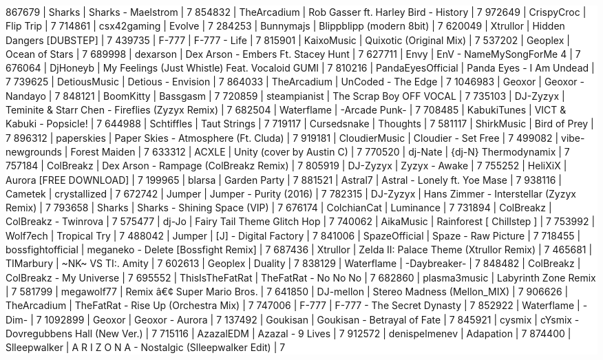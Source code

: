 867679 | Sharks | Sharks - Maelstrom | 7
854832 | TheArcadium | Rob Gasser ft. Harley Bird - History | 7
972649 | CrispyCroc | Flip Trip | 7
714861 | csx42gaming | Evolve | 7
284253 | Bunnymajs | Blippblipp (modern 8bit) | 7
620049 | Xtrullor | Hidden Dangers [DUBSTEP] | 7
439735 | F-777 | F-777 - Life | 7
815901 | KaixoMusic | Quixotic (Original Mix) | 7
537202 | Geoplex | Ocean of Stars | 7
689998 | dexarson | Dex Arson - Embers Ft. Stacey Hunt | 7
627711 | Envy | EnV - NameMySongForMe 4 | 7
676064 | DjHoneyb | My Feelings (Just Whistle) Feat. Vocaloid GUMI | 7
810216 | PandaEyesOfficial | Panda Eyes - I Am Undead | 7
739625 | DetiousMusic | Detious - Envision | 7
864033 | TheArcadium | UnCoded - The Edge | 7
1046983 | Geoxor | Geoxor - Nandayo | 7
848121 | BoomKitty | Bassgasm | 7
720859 | steampianist | The Scrap Boy OFF VOCAL | 7
735103 | DJ-Zyzyx | Teminite & Starr Chen - Fireflies (Zyzyx Remix) | 7
682504 | Waterflame | -Arcade Punk- | 7
708485 | KabukiTunes | VICT & Kabuki - Popsicle! | 7
644988 | Schtiffles | Taut Strings | 7
719117 | Cursedsnake | Thoughts | 7
581117 | ShirkMusic | Bird of Prey | 7
896312 | paperskies | Paper Skies - Atmosphere (Ft. Cluda) | 7
919181 | CloudierMusic | Cloudier - Set Free | 7
499082 | vibe-newgrounds | Forest Maiden | 7
633312 | ACXLE | Unity (cover by Austin C) | 7
770520 | dj-Nate | {dj-N} Thermodynamix | 7
757184 | ColBreakz | Dex Arson - Rampage (ColBreakz Remix) | 7
805919 | DJ-Zyzyx | Zyzyx - Awake | 7
755252 | HeliXiX | Aurora [FREE DOWNLOAD] | 7
199965 | blarsa | Garden Party | 7
881521 | Astral7 | Astral - Lonely ft. Yoe Mase | 7
938116 | Cametek | crystallized | 7
672742 | Jumper | Jumper - Purity (2016) | 7
782315 | DJ-Zyzyx | Hans Zimmer - Interstellar (Zyzyx Remix) | 7
793658 | Sharks | Sharks - Shining Space (VIP) | 7
676174 | ColchianCat | Luminance | 7
731894 | ColBreakz | ColBreakz - Twinrova | 7
575477 | dj-Jo | Fairy Tail Theme Glitch Hop | 7
740062 | AikaMusic | Rainforest [ Chillstep ] | 7
753992 | Wolf7ech | Tropical Try | 7
488042 | Jumper | [J] - Digital Factory | 7
841006 | SpazeOfficial | Spaze - Raw Picture | 7
718455 | bossfightofficial | meganeko - Delete [Bossfight Remix] | 7
687436 | Xtrullor | Zelda II: Palace Theme (Xtrullor Remix) | 7
465681 | TIMarbury | ~NK~ VS TI:. Amity | 7
602613 | Geoplex | Duality | 7
838129 | Waterflame | -Daybreaker- | 7
848482 | ColBreakz | ColBreakz - My Universe | 7
695552 | ThisIsTheFatRat | TheFatRat - No No No | 7
682860 | plasma3music | Labyrinth Zone Remix | 7
581799 | megawolf77 | Remix â€¢ Super Mario Bros. | 7
641850 | DJ-mellon | Stereo Madness (Mellon_MIX) | 7
906626 | TheArcadium | TheFatRat - Rise Up (Orchestra Mix) | 7
747006 | F-777 | F-777 - The Secret Dynasty | 7
852922 | Waterflame | -Dim- | 7
1092899 | Geoxor | Geoxor - Aurora | 7
137492 | Goukisan | Goukisan - Betrayal of Fate | 7
845921 | cysmix | cYsmix - Dovregubbens Hall (New Ver.) | 7
715116 | AzazalEDM | Azazal - 9 Lives | 7
912572 | denispelmenev | Adapation | 7
874400 | Slleepwalker | A R I Z O N A - Nostalgic (Slleepwalker Edit) | 7